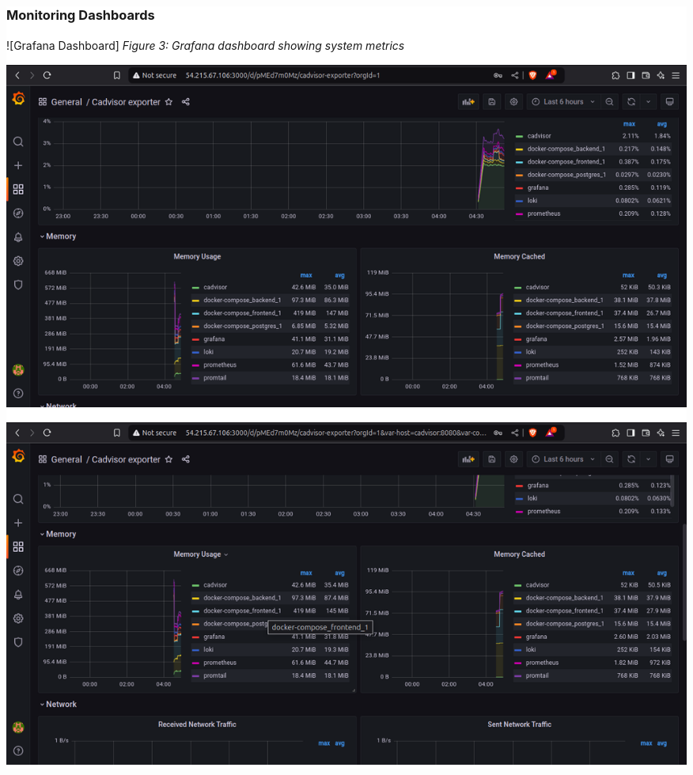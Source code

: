 ### Monitoring Dashboards
![Grafana Dashboard]
*Figure 3: Grafana dashboard showing system metrics*

![deployment](./images/grafana1.png)

![deployment](./images/grafana2.png)
